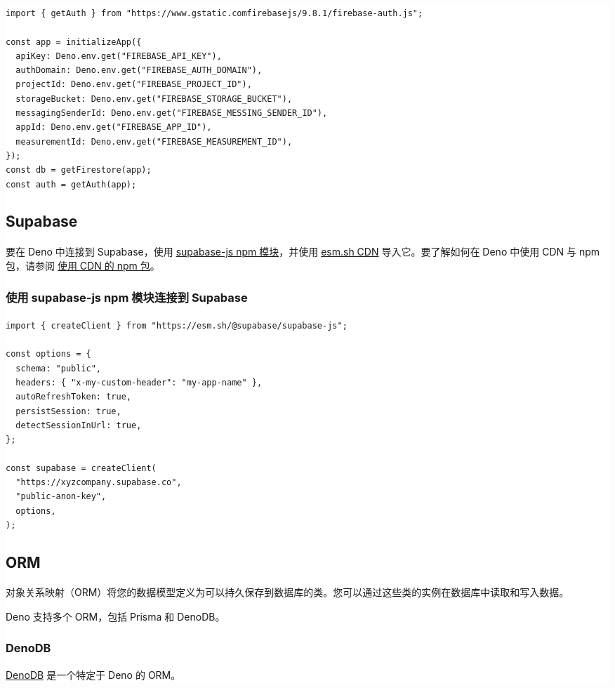 ```js, ignore
import { getAuth } from "https://www.gstatic.comfirebasejs/9.8.1/firebase-auth.js";

const app = initializeApp({
  apiKey: Deno.env.get("FIREBASE_API_KEY"),
  authDomain: Deno.env.get("FIREBASE_AUTH_DOMAIN"),
  projectId: Deno.env.get("FIREBASE_PROJECT_ID"),
  storageBucket: Deno.env.get("FIREBASE_STORAGE_BUCKET"),
  messagingSenderId: Deno.env.get("FIREBASE_MESSING_SENDER_ID"),
  appId: Deno.env.get("FIREBASE_APP_ID"),
  measurementId: Deno.env.get("FIREBASE_MEASUREMENT_ID"),
});
const db = getFirestore(app);
const auth = getAuth(app);
```

## Supabase

要在 Deno 中连接到 Supabase，使用
[supabase-js npm 模块](https://supabase.com/docs/reference/javascript)，并使用
[esm.sh CDN](https://esm.sh/) 导入它。要了解如何在 Deno 中使用 CDN 与 npm
包，请参阅 [使用 CDN 的 npm 包](../node/cdns.md)。

### 使用 supabase-js npm 模块连接到 Supabase

```js, ignore
import { createClient } from "https://esm.sh/@supabase/supabase-js";

const options = {
  schema: "public",
  headers: { "x-my-custom-header": "my-app-name" },
  autoRefreshToken: true,
  persistSession: true,
  detectSessionInUrl: true,
};

const supabase = createClient(
  "https://xyzcompany.supabase.co",
  "public-anon-key",
  options,
);
```

## ORM

对象关系映射（ORM）将您的数据模型定义为可以持久保存到数据库的类。您可以通过这些类的实例在数据库中读取和写入数据。

Deno 支持多个 ORM，包括 Prisma 和 DenoDB。

### DenoDB

[DenoDB](https://deno.land/x/denodb) 是一个特定于 Deno 的 ORM。
